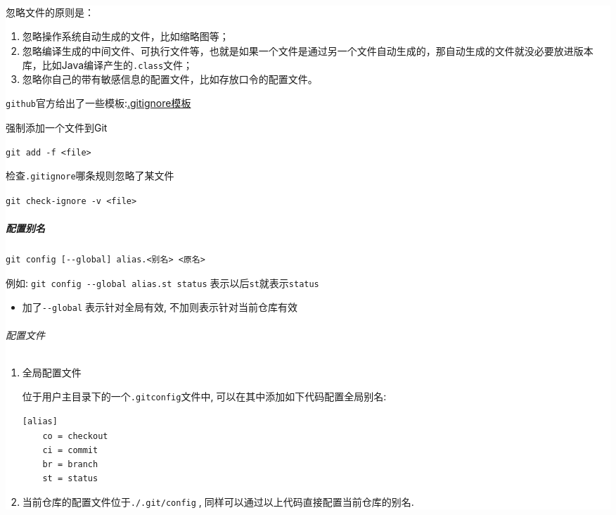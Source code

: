 忽略文件的原则是：

1. 忽略操作系统自动生成的文件，比如缩略图等；
2. 忽略编译生成的中间文件、可执行文件等，也就是如果一个文件是通过另一个文件自动生成的，那自动生成的文件就没必要放进版本库，比如Java编译产生的`.class`文件；
3. 忽略你自己的带有敏感信息的配置文件，比如存放口令的配置文件。

`github`官方给出了一些模板:[.gitignore模板](https://github.com/github/gitignore)

强制添加一个文件到Git

```shell
git add -f <file>
```

检查`.gitignore`哪条规则忽略了某文件

```shell
git check-ignore -v <file>
```



##### 配置别名

```shell
git config [--global] alias.<别名> <原名>
```

例如: `git config --global alias.st status` 表示以后`st`就表示`status`

- 加了`--global` 表示针对全局有效, 不加则表示针对当前仓库有效

###### 配置文件

1. 全局配置文件

   位于用户主目录下的一个`.gitconfig`文件中, 可以在其中添加如下代码配置全局别名:

   ```
   [alias]
       co = checkout
       ci = commit
       br = branch
       st = status
   ```

2. 当前仓库的配置文件位于`./.git/config` , 同样可以通过以上代码直接配置当前仓库的别名.

[Bug分支]: https://www.liaoxuefeng.com/wiki/896043488029600/900388704535136